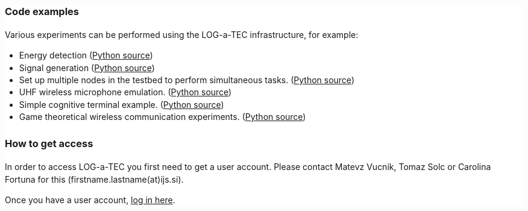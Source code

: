 ### Code examples

Various experiments can be performed using the LOG-a-TEC infrastructure, for example:

 * Energy detection ([Python source](https://github.com/sensorlab/vesna-alh-tools/blob/master/demos/crew-training/04-single-sweeps.py))
 * Signal generation ([Python source](https://github.com/sensorlab/vesna-alh-tools/blob/master/demos/crew-training/05-signal-generation.py))
 * Set up multiple nodes in the testbed to perform simultaneous tasks. ([Python source](https://github.com/sensorlab/vesna-alh-tools/blob/master/demos/crew-training/06-programmed-tasks.py))
 * UHF wireless microphone emulation. ([Python source](https://github.com/sensorlab/vesna-alh-tools/blob/master/demos/crew-y2-review/uhf-wireless-mic-simulation.py))
 * Simple cognitive terminal example. ([Python source](https://github.com/sensorlab/vesna-alh-tools/blob/master/demos/crew-y2-review/24ghz-cognitive-terminal.py))
 * Game theoretical wireless communication experiments. ([Python source](https://github.com/sensorlab/logatec-games))

### How to get access

In order to access LOG-a-TEC you first need to get a user account. Please contact Matevz Vucnik, Tomaz Solc or Carolina Fortuna for this (firstname.lastname(at)ijs.si).

Once you have a user account, [log in here](http://log-a-tec.eu/).

